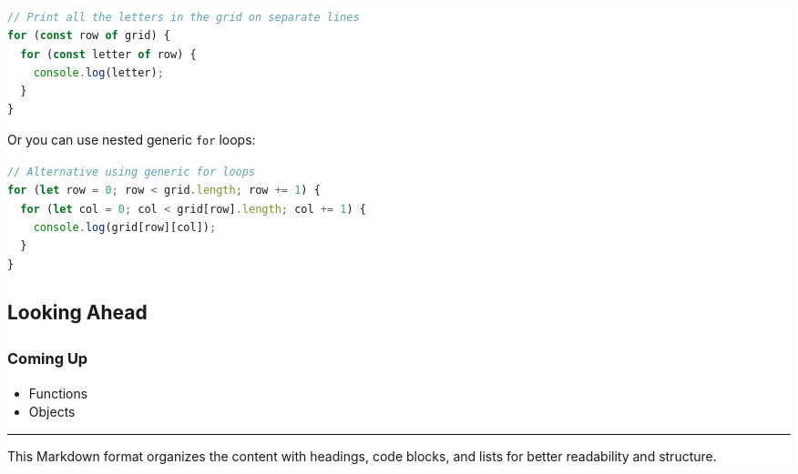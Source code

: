 ```javascript
// Print all the letters in the grid on separate lines
for (const row of grid) {
  for (const letter of row) {
    console.log(letter);
  }
}
```

Or you can use nested generic `for` loops:

```javascript
// Alternative using generic for loops
for (let row = 0; row < grid.length; row += 1) {
  for (let col = 0; col < grid[row].length; col += 1) {
    console.log(grid[row][col]);
  }
}
```

## Looking Ahead

### Coming Up

- Functions
- Objects

---

This Markdown format organizes the content with headings, code blocks, and lists for better readability and structure.
